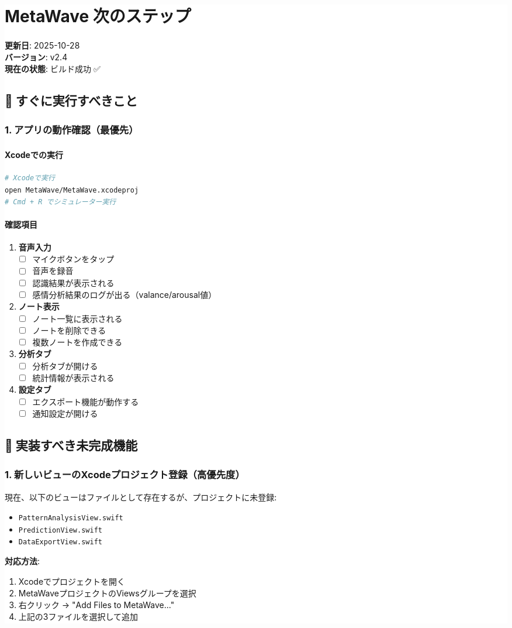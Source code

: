 # MetaWave 次のステップ

**更新日**: 2025-10-28  
**バージョン**: v2.4  
**現在の状態**: ビルド成功 ✅  

## 🎯 すぐに実行すべきこと

### 1. アプリの動作確認（最優先）

#### Xcodeでの実行
```bash
# Xcodeで実行
open MetaWave/MetaWave.xcodeproj
# Cmd + R でシミュレーター実行
```

#### 確認項目
1. **音声入力**
   - [ ] マイクボタンをタップ
   - [ ] 音声を録音
   - [ ] 認識結果が表示される
   - [ ] 感情分析結果のログが出る（valance/arousal値）

2. **ノート表示**
   - [ ] ノート一覧に表示される
   - [ ] ノートを削除できる
   - [ ] 複数ノートを作成できる

3. **分析タブ**
   - [ ] 分析タブが開ける
   - [ ] 統計情報が表示される

4. **設定タブ**
   - [ ] エクスポート機能が動作する
   - [ ] 通知設定が開ける

## 🔧 実装すべき未完成機能

### 1. 新しいビューのXcodeプロジェクト登録（高優先度）

現在、以下のビューはファイルとして存在するが、プロジェクトに未登録:
- `PatternAnalysisView.swift`
- `PredictionView.swift`
- `DataExportView.swift`

**対応方法**:
1. Xcodeでプロジェクトを開く
2. MetaWaveプロジェクトのViewsグループを選択
3. 右クリック → "Add Files to MetaWave..."
4. 上記の3ファイルを選択して追加
